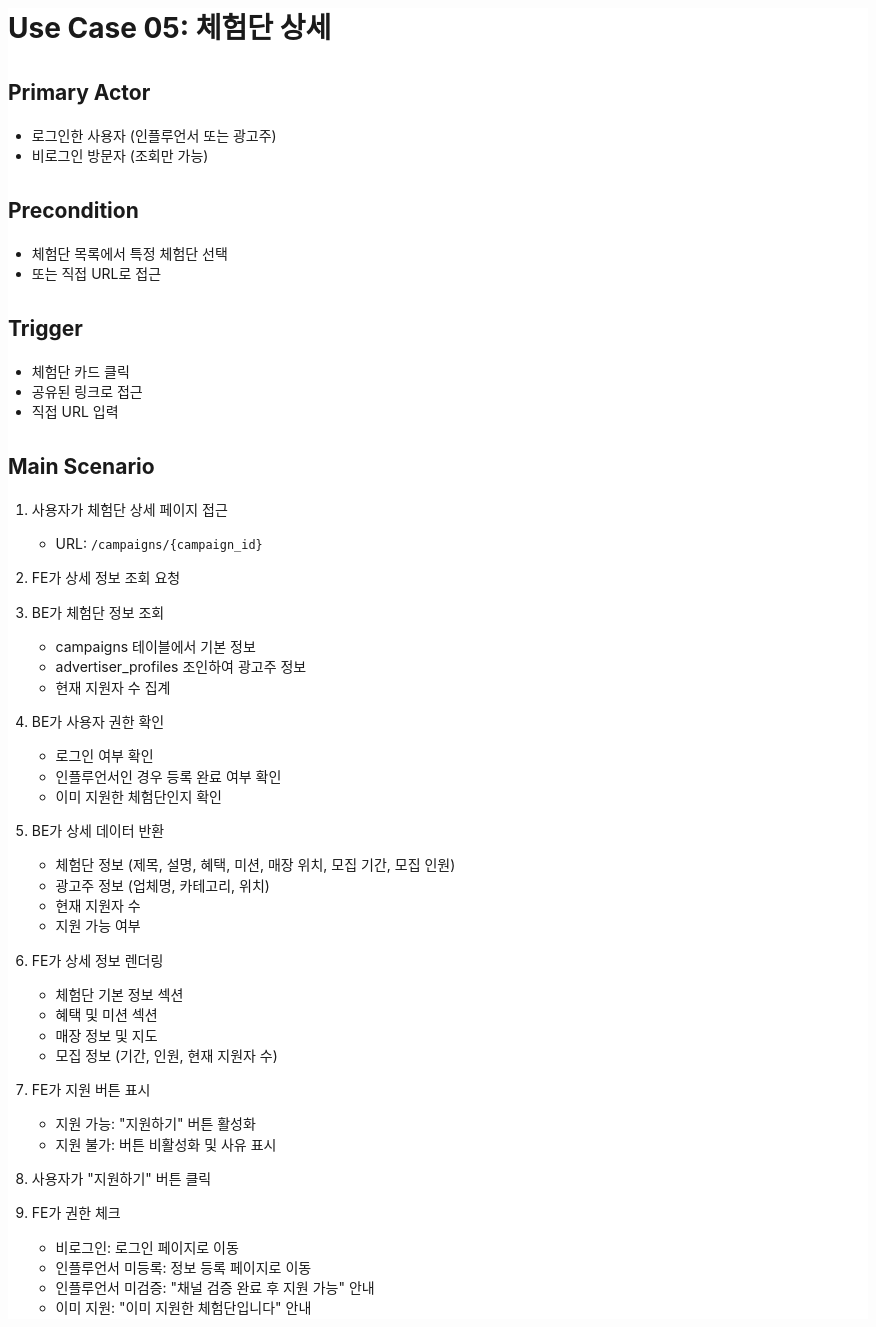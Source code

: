 # Use Case 05: 체험단 상세

## Primary Actor
- 로그인한 사용자 (인플루언서 또는 광고주)
- 비로그인 방문자 (조회만 가능)

## Precondition
- 체험단 목록에서 특정 체험단 선택
- 또는 직접 URL로 접근

## Trigger
- 체험단 카드 클릭
- 공유된 링크로 접근
- 직접 URL 입력

## Main Scenario

1. 사용자가 체험단 상세 페이지 접근
   - URL: `/campaigns/{campaign_id}`

2. FE가 상세 정보 조회 요청

3. BE가 체험단 정보 조회
   - campaigns 테이블에서 기본 정보
   - advertiser_profiles 조인하여 광고주 정보
   - 현재 지원자 수 집계

4. BE가 사용자 권한 확인
   - 로그인 여부 확인
   - 인플루언서인 경우 등록 완료 여부 확인
   - 이미 지원한 체험단인지 확인

5. BE가 상세 데이터 반환
   - 체험단 정보 (제목, 설명, 혜택, 미션, 매장 위치, 모집 기간, 모집 인원)
   - 광고주 정보 (업체명, 카테고리, 위치)
   - 현재 지원자 수
   - 지원 가능 여부

6. FE가 상세 정보 렌더링
   - 체험단 기본 정보 섹션
   - 혜택 및 미션 섹션
   - 매장 정보 및 지도
   - 모집 정보 (기간, 인원, 현재 지원자 수)

7. FE가 지원 버튼 표시
   - 지원 가능: "지원하기" 버튼 활성화
   - 지원 불가: 버튼 비활성화 및 사유 표시

8. 사용자가 "지원하기" 버튼 클릭

9. FE가 권한 체크
   - 비로그인: 로그인 페이지로 이동
   - 인플루언서 미등록: 정보 등록 페이지로 이동
   - 인플루언서 미검증: "채널 검증 완료 후 지원 가능" 안내
   - 이미 지원: "이미 지원한 체험단입니다" 안내
